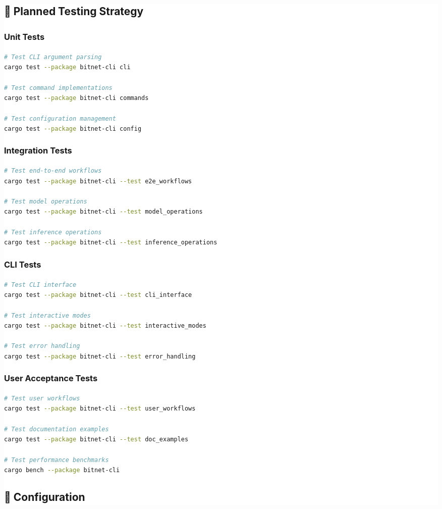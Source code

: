 ## 🧪 Planned Testing Strategy

### Unit Tests
```bash
# Test CLI argument parsing
cargo test --package bitnet-cli cli

# Test command implementations
cargo test --package bitnet-cli commands

# Test configuration management
cargo test --package bitnet-cli config
```

### Integration Tests
```bash
# Test end-to-end workflows
cargo test --package bitnet-cli --test e2e_workflows

# Test model operations
cargo test --package bitnet-cli --test model_operations

# Test inference operations
cargo test --package bitnet-cli --test inference_operations
```

### CLI Tests
```bash
# Test CLI interface
cargo test --package bitnet-cli --test cli_interface

# Test interactive modes
cargo test --package bitnet-cli --test interactive_modes

# Test error handling
cargo test --package bitnet-cli --test error_handling
```

### User Acceptance Tests
```bash
# Test user workflows
cargo test --package bitnet-cli --test user_workflows

# Test documentation examples
cargo test --package bitnet-cli --test doc_examples

# Test performance benchmarks
cargo bench --package bitnet-cli
```

## 🔧 Configuration
